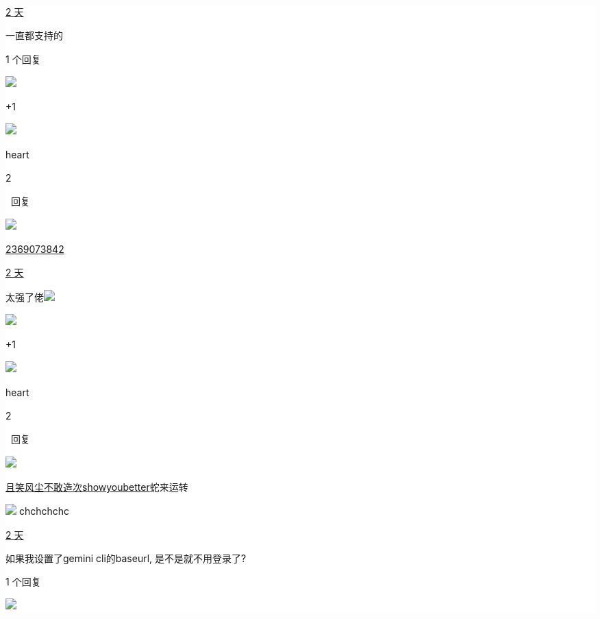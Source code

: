 [2 天](/t/topic/819954/26?u=niyan2025 "发布日期")

一直都支持的

  

1 个回复

![](https://linux.do/images/emoji/twemoji/+1.png?v=14)

+1

![](https://linux.do/images/emoji/twemoji/heart.png?v=14)

heart

2

​ ​ 回复

[![](https://linux.do/letter_avatar/2369073842/96/5_d44a9b381edc88181525e3c8350177ca.png)
](/u/2369073842)

[2369073842](/u/2369073842)

[2 天](/t/topic/819954/27?u=niyan2025 "发布日期")

太强了佬![](https://linux.do/uploads/default/original/3X/1/6/16baef70ba80d438e4bb1907ec0c354d680e09df.png?v=14)

  

![](https://linux.do/images/emoji/twemoji/+1.png?v=14)

+1

![](https://linux.do/images/emoji/twemoji/heart.png?v=14)

heart

2

​ ​ 回复

[![](https://linux.do/user_avatar/linux.do/showyoubetter/96/306149_2.png)
](/u/showyoubetter)

[且笑风尘不敢造次](/u/showyoubetter)[showyoubetter](/u/showyoubetter)蛇来运转

 ![](https://linux.do/user_avatar/linux.do/chchchchc/48/240044_2.png)
 chchchchc

[2 天](/t/topic/819954/28?u=niyan2025 "发布日期")

如果我设置了gemini cli的baseurl, 是不是就不用登录了?

  

1 个回复

![](https://linux.do/images/emoji/twemoji/+1.png?v=14)
